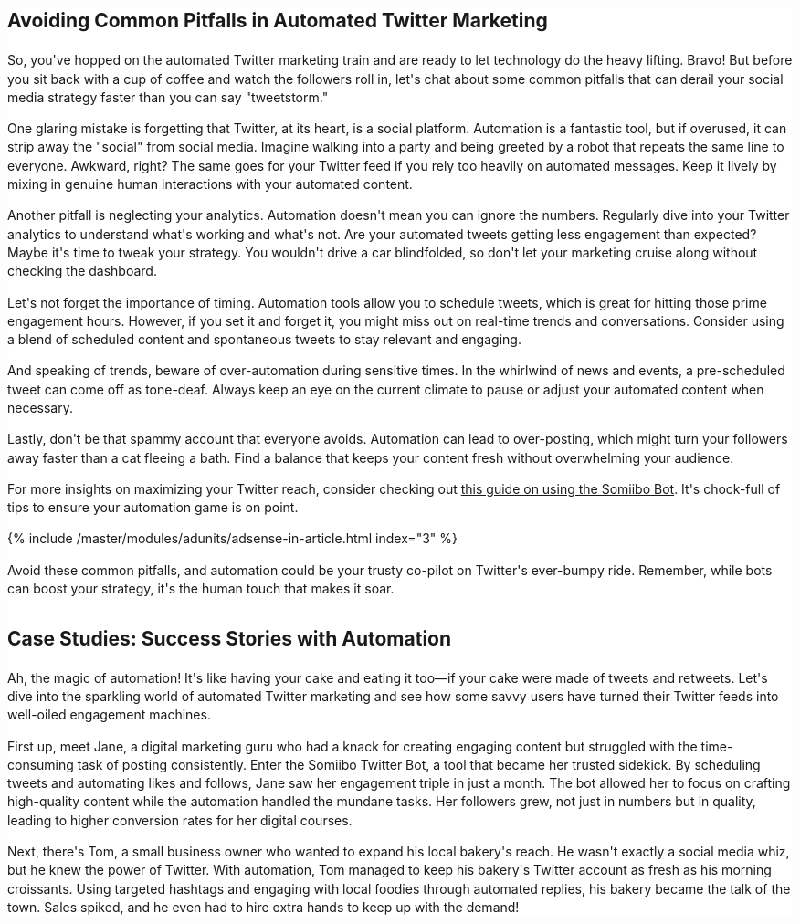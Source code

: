 ## Avoiding Common Pitfalls in Automated Twitter Marketing

So, you've hopped on the automated Twitter marketing train and are ready to let technology do the heavy lifting. Bravo! But before you sit back with a cup of coffee and watch the followers roll in, let's chat about some common pitfalls that can derail your social media strategy faster than you can say "tweetstorm."

One glaring mistake is forgetting that Twitter, at its heart, is a social platform. Automation is a fantastic tool, but if overused, it can strip away the "social" from social media. Imagine walking into a party and being greeted by a robot that repeats the same line to everyone. Awkward, right? The same goes for your Twitter feed if you rely too heavily on automated messages. Keep it lively by mixing in genuine human interactions with your automated content. 

Another pitfall is neglecting your analytics. Automation doesn't mean you can ignore the numbers. Regularly dive into your Twitter analytics to understand what's working and what's not. Are your automated tweets getting less engagement than expected? Maybe it's time to tweak your strategy. You wouldn't drive a car blindfolded, so don't let your marketing cruise along without checking the dashboard.

Let's not forget the importance of timing. Automation tools allow you to schedule tweets, which is great for hitting those prime engagement hours. However, if you set it and forget it, you might miss out on real-time trends and conversations. Consider using a blend of scheduled content and spontaneous tweets to stay relevant and engaging. 

And speaking of trends, beware of over-automation during sensitive times. In the whirlwind of news and events, a pre-scheduled tweet can come off as tone-deaf. Always keep an eye on the current climate to pause or adjust your automated content when necessary.

Lastly, don't be that spammy account that everyone avoids. Automation can lead to over-posting, which might turn your followers away faster than a cat fleeing a bath. Find a balance that keeps your content fresh without overwhelming your audience.

For more insights on maximizing your Twitter reach, consider checking out [this guide on using the Somiibo Bot](https://twitbooster.com/blog/how-to-maximize-your-twitter-reach-using-the-somiibo-bot). It's chock-full of tips to ensure your automation game is on point.

{% include /master/modules/adunits/adsense-in-article.html index="3" %}

Avoid these common pitfalls, and automation could be your trusty co-pilot on Twitter's ever-bumpy ride. Remember, while bots can boost your strategy, it's the human touch that makes it soar.

## Case Studies: Success Stories with Automation

Ah, the magic of automation! It's like having your cake and eating it too—if your cake were made of tweets and retweets. Let's dive into the sparkling world of automated Twitter marketing and see how some savvy users have turned their Twitter feeds into well-oiled engagement machines. 

First up, meet Jane, a digital marketing guru who had a knack for creating engaging content but struggled with the time-consuming task of posting consistently. Enter the Somiibo Twitter Bot, a tool that became her trusted sidekick. By scheduling tweets and automating likes and follows, Jane saw her engagement triple in just a month. The bot allowed her to focus on crafting high-quality content while the automation handled the mundane tasks. Her followers grew, not just in numbers but in quality, leading to higher conversion rates for her digital courses.

Next, there's Tom, a small business owner who wanted to expand his local bakery's reach. He wasn't exactly a social media whiz, but he knew the power of Twitter. With automation, Tom managed to keep his bakery's Twitter account as fresh as his morning croissants. Using targeted hashtags and engaging with local foodies through automated replies, his bakery became the talk of the town. Sales spiked, and he even had to hire extra hands to keep up with the demand!
